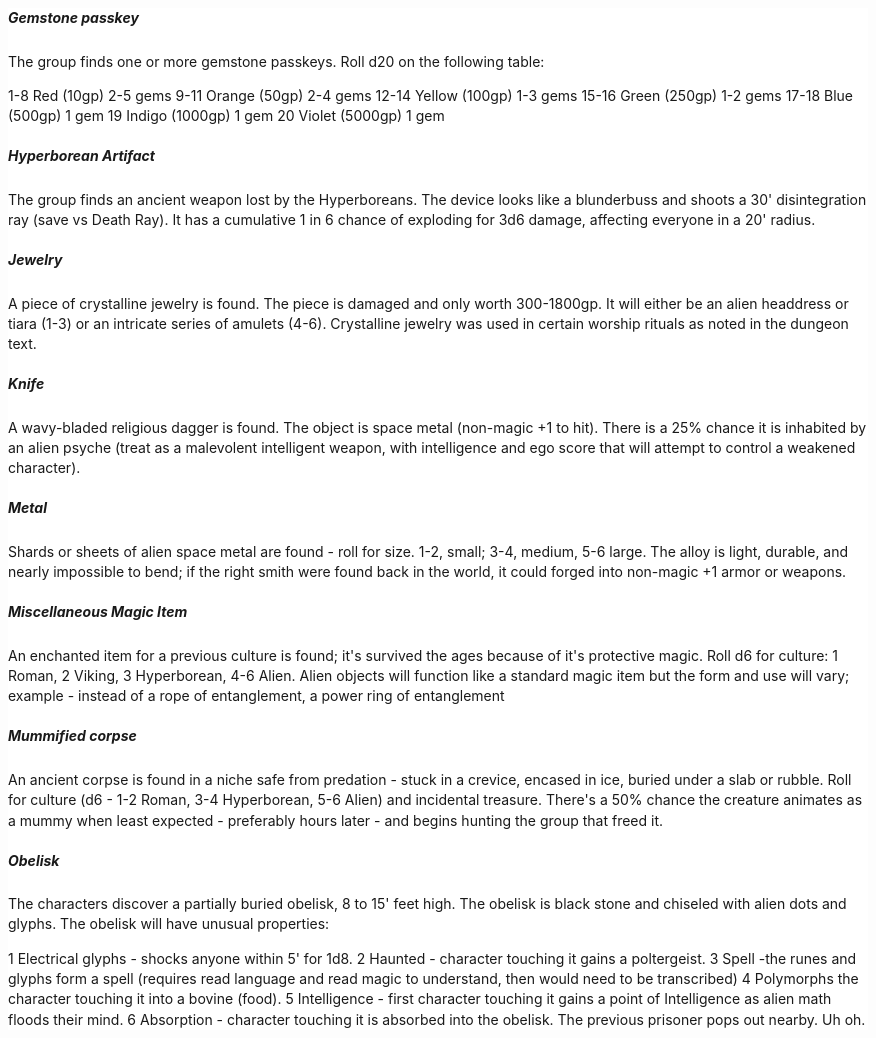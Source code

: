 ##### Gemstone passkey
The group finds one or more gemstone passkeys.  Roll d20 on the following table:

1-8 Red (10gp) 2-5 gems
9-11 Orange (50gp) 2-4 gems
12-14 Yellow (100gp) 1-3 gems
15-16 Green (250gp) 1-2 gems
17-18 Blue (500gp) 1 gem
19 Indigo (1000gp) 1 gem
20 Violet (5000gp) 1 gem

##### Hyperborean Artifact
The group finds an ancient weapon lost by the Hyperboreans.  The device looks like a blunderbuss and shoots a 30' disintegration ray (save vs Death Ray).  It has a cumulative 1 in 6 chance of exploding for 3d6 damage, affecting everyone in a 20' radius.

##### Jewelry
A piece of crystalline jewelry is found.  The piece is damaged and only worth 300-1800gp.  It will either be an alien headdress or tiara (1-3) or an intricate series of amulets (4-6).  Crystalline jewelry was used in certain worship rituals as noted in the dungeon text.

##### Knife
A wavy-bladed religious dagger is found.  The object is space metal (non-magic +1 to hit).  There is a 25% chance it is inhabited by an alien psyche (treat as a malevolent intelligent weapon, with intelligence and ego score that will attempt to control a weakened character).

##### Metal
Shards or sheets of alien space metal are found - roll for size.  1-2, small; 3-4, medium, 5-6 large.  The alloy is light, durable, and nearly impossible to bend; if the right smith were found back in the world, it could forged into non-magic +1 armor or weapons.

##### Miscellaneous Magic Item
An enchanted item for a previous culture is found; it's survived the ages because of it's protective magic.  Roll d6 for culture:  1 Roman, 2 Viking, 3 Hyperborean, 4-6 Alien.  Alien objects will function like a standard magic item but the form and use will vary; example - instead of a rope of entanglement, a power ring of entanglement

##### Mummified corpse
An ancient corpse is found in a niche safe from predation - stuck in a crevice, encased in ice, buried under a slab or rubble.  Roll for culture (d6 - 1-2 Roman, 3-4 Hyperborean, 5-6 Alien) and incidental treasure.  There's a 50% chance the creature animates as a mummy when least expected - preferably hours later - and begins hunting the group that freed it.

##### Obelisk
The characters discover a partially buried obelisk, 8 to 15' feet high.  The obelisk is black stone and chiseled with alien dots and glyphs.  The obelisk will have unusual properties:

1  Electrical glyphs - shocks anyone within 5' for 1d8.
2  Haunted - character touching it gains a poltergeist.
3  Spell -the runes and glyphs form a spell (requires read language and read magic to understand, then would need to be transcribed)
4 Polymorphs the character touching it into a bovine (food).
5 Intelligence - first character touching it gains a point of Intelligence as alien math floods their mind.
6 Absorption - character touching it is absorbed into the obelisk. The previous prisoner pops out nearby.  Uh oh.
